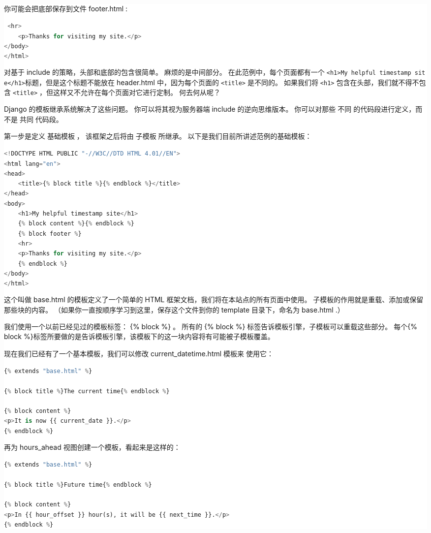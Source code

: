 你可能会把底部保存到文件 footer.html :

```py
 <hr>
    <p>Thanks for visiting my site.</p>
</body>
</html> 
```

对基于 include 的策略，头部和底部的包含很简单。 麻烦的是中间部分。 在此范例中，每个页面都有一个 `<h1>My helpful timestamp site</h1>`标题，但是这个标题不能放在 header.html 中，因为每个页面的 `<title>` 是不同的。 如果我们将 `<h1>` 包含在头部，我们就不得不包含 `<title>` ，但这样又不允许在每个页面对它进行定制。 何去何从呢？

Django 的模板继承系统解决了这些问题。 你可以将其视为服务器端 include 的逆向思维版本。 你可以对那些 不同 的代码段进行定义，而不是 共同 代码段。

第一步是定义 基础模板 ， 该框架之后将由 子模板 所继承。 以下是我们目前所讲述范例的基础模板：

```py
<!DOCTYPE HTML PUBLIC "-//W3C//DTD HTML 4.01//EN">
<html lang="en">
<head>
    <title>{% block title %}{% endblock %}</title>
</head>
<body>
    <h1>My helpful timestamp site</h1>
    {% block content %}{% endblock %}
    {% block footer %}
    <hr>
    <p>Thanks for visiting my site.</p>
    {% endblock %}
</body>
</html> 
```

这个叫做 base.html 的模板定义了一个简单的 HTML 框架文档，我们将在本站点的所有页面中使用。 子模板的作用就是重载、添加或保留那些块的内容。 （如果你一直按顺序学习到这里，保存这个文件到你的 template 目录下，命名为 base.html .）

我们使用一个以前已经见过的模板标签： {% block %} 。 所有的 {% block %} 标签告诉模板引擎，子模板可以重载这些部分。 每个{% block %}标签所要做的是告诉模板引擎，该模板下的这一块内容将有可能被子模板覆盖。

现在我们已经有了一个基本模板，我们可以修改 current_datetime.html 模板来 使用它：

```py
{% extends "base.html" %}

{% block title %}The current time{% endblock %}

{% block content %}
<p>It is now {{ current_date }}.</p>
{% endblock %} 
```

再为 hours_ahead 视图创建一个模板，看起来是这样的：

```py
{% extends "base.html" %}

{% block title %}Future time{% endblock %}

{% block content %}
<p>In {{ hour_offset }} hour(s), it will be {{ next_time }}.</p>
{% endblock %} 
```
